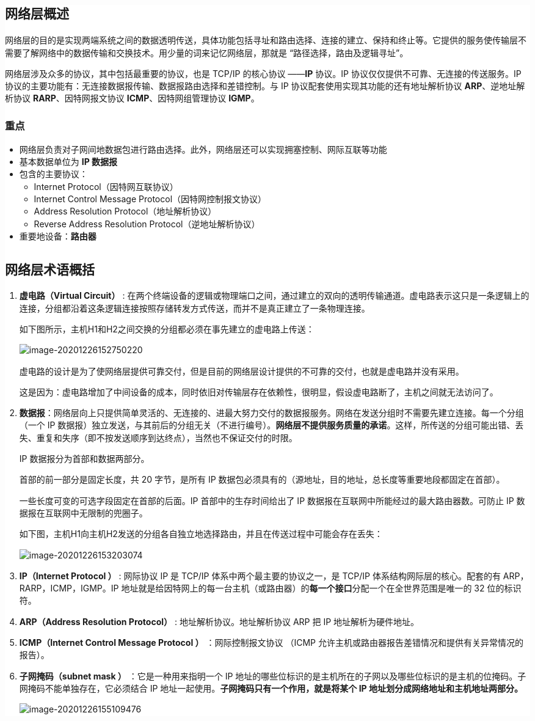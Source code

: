 ## 网络层概述

网络层的目的是实现两端系统之间的数据透明传送，具体功能包括寻址和路由选择、连接的建立、保持和终止等。它提供的服务使传输层不需要了解网络中的数据传输和交换技术。用少量的词来记忆网络层，那就是 “路径选择，路由及逻辑寻址”。

网络层涉及众多的协议，其中包括最重要的协议，也是 TCP/IP 的核心协议 ——**IP** 协议。IP 协议仅仅提供不可靠、无连接的传送服务。IP 协议的主要功能有：无连接数据报传输、数据报路由选择和差错控制。与 IP 协议配套使用实现其功能的还有地址解析协议 **ARP**、逆地址解析协议 **RARP**、因特网报文协议 **ICMP**、因特网组管理协议 **IGMP**。

### 重点

- 网络层负责对子网间地数据包进行路由选择。此外，网络层还可以实现拥塞控制、网际互联等功能
- 基本数据单位为 **IP 数据报**
- 包含的主要协议：
  - Internet Protocol（因特网互联协议）
  - Internet Control Message Protocol（因特网控制报文协议）
  - Address Resolution Protocol（地址解析协议）
  - Reverse Address Resolution Protocol（逆地址解析协议）
- 重要地设备：**路由器**

## 网络层术语概括

1. **虚电路（Virtual Circuit）** : 在两个终端设备的逻辑或物理端口之间，通过建立的双向的透明传输通道。虚电路表示这只是一条逻辑上的连接，分组都沿着这条逻辑连接按照存储转发方式传送，而并不是真正建立了一条物理连接。

   如下图所示，主机H1和H2之间交换的分组都必须在事先建立的虚电路上传送：

   ![image-20201226152750220](https://raw.githubusercontent.com/ARP2019/ImageUpload/master/img/2020-12-12/image-20201226152750220.png)

   虚电路的设计是为了使网络层提供可靠交付，但是目前的网络层设计提供的不可靠的交付，也就是虚电路并没有采用。

   这是因为：虚电路增加了中间设备的成本，同时依旧对传输层存在依赖性，很明显，假设虚电路断了，主机之间就无法访问了。

2. **数据报**：网络层向上只提供简单灵活的、无连接的、进最大努力交付的数据报服务。网络在发送分组时不需要先建立连接。每一个分组（一个 IP 数据报）独立发送，与其前后的分组无关（不进行编号）。**网络层不提供服务质量的承诺**。这样，所传送的分组可能出错、丢失、重复和失序（即不按发送顺序到达终点），当然也不保证交付的时限。

   IP 数据报分为首部和数据两部分。

   首部的前一部分是固定长度，共 20 字节，是所有 IP 数据包必须具有的（源地址，目的地址，总长度等重要地段都固定在首部）。

   一些长度可变的可选字段固定在首部的后面。IP 首部中的生存时间给出了 IP 数据报在互联网中所能经过的最大路由器数。可防止 IP 数据报在互联网中无限制的兜圈子。

   如下图，主机H1向主机H2发送的分组各自独立地选择路由，并且在传送过程中可能会存在丢失：

   ![image-20201226153203074](https://raw.githubusercontent.com/ARP2019/ImageUpload/master/img/2020-12-12/image-20201226153203074.png)

3. **IP（Internet Protocol ）** : 网际协议 IP 是 TCP/IP 体系中两个最主要的协议之一，是 TCP/IP 体系结构网际层的核心。配套的有 ARP，RARP，ICMP，IGMP。IP 地址就是给因特网上的每一台主机（或路由器）的**每一个接口**分配一个在全世界范围是唯一的 32 位的标识符。

4. **ARP（Address Resolution Protocol）** : 地址解析协议。地址解析协议 ARP 把 IP 地址解析为硬件地址。

5. **ICMP（Internet Control Message Protocol ）** ：网际控制报文协议 （ICMP 允许主机或路由器报告差错情况和提供有关异常情况的报告）。

6. **子网掩码（subnet mask ）** ：它是一种用来指明一个 IP 地址的哪些位标识的是主机所在的子网以及哪些位标识的是主机的位掩码。子网掩码不能单独存在，它必须结合 IP 地址一起使用。**子网掩码只有一个作用，就是将某个 IP 地址划分成网络地址和主机地址两部分。**

   ![image-20201226155109476](https://raw.githubusercontent.com/ARP2019/ImageUpload/master/img/2020-12-12/image-20201226155109476.png)
